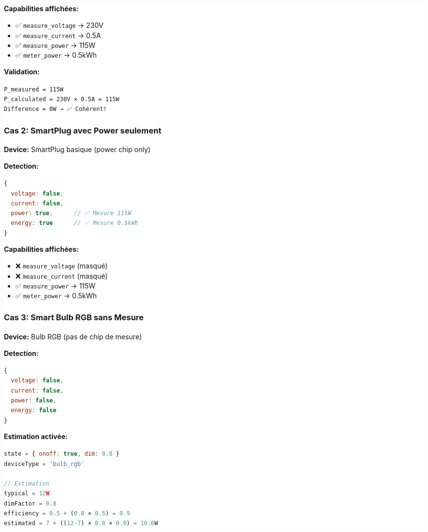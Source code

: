 **Capabilities affichées:**
- ✅ `measure_voltage` → 230V
- ✅ `measure_current` → 0.5A
- ✅ `measure_power` → 115W
- ✅ `meter_power` → 0.5kWh

**Validation:**
```
P_measured = 115W
P_calculated = 230V × 0.5A = 115W
Difference = 0W → ✅ Cohérent!
```

### **Cas 2: SmartPlug avec Power seulement**

**Device:** SmartPlug basique (power chip only)

**Detection:**
```javascript
{
  voltage: false,
  current: false,
  power: true,      // ✅ Mesure 115W
  energy: true      // ✅ Mesure 0.5kWh
}
```

**Capabilities affichées:**
- ❌ `measure_voltage` (masqué)
- ❌ `measure_current` (masqué)
- ✅ `measure_power` → 115W
- ✅ `meter_power` → 0.5kWh

### **Cas 3: Smart Bulb RGB sans Mesure**

**Device:** Bulb RGB (pas de chip de mesure)

**Detection:**
```javascript
{
  voltage: false,
  current: false,
  power: false,
  energy: false
}
```

**Estimation activée:**
```javascript
state = { onoff: true, dim: 0.8 }
deviceType = 'bulb_rgb'

// Estimation
typical = 12W
dimFactor = 0.8
efficiency = 0.5 + (0.8 × 0.5) = 0.9
estimated = 7 + ((12-7) × 0.8 × 0.9) = 10.6W
```

